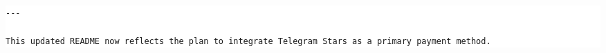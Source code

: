 ```
---

This updated README now reflects the plan to integrate Telegram Stars as a primary payment method.
```
